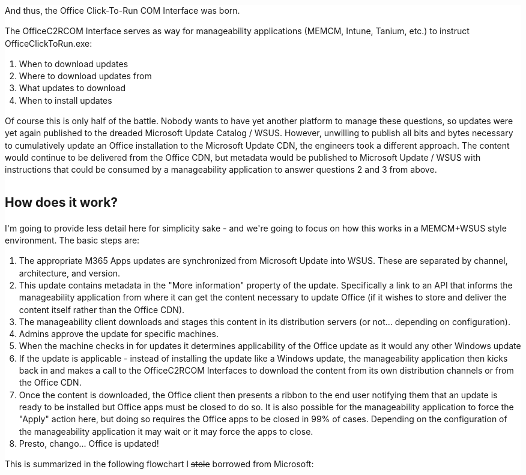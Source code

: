 And thus, the Office Click-To-Run COM Interface was born.

The OfficeC2RCOM Interface serves as way for manageability applications (MEMCM, 
Intune, Tanium, etc.) to instruct OfficeClickToRun.exe:

1. When to download updates
2. Where to download updates from
3. What updates to download
4. When to install updates

Of course this is only half of the battle. Nobody wants to have yet another
platform to manage these questions, so updates were yet again published to the
dreaded Microsoft Update Catalog / WSUS. However, unwilling to publish all bits 
and bytes necessary to cumulatively update an Office installation to the 
Microsoft Update CDN, the engineers took a different approach. The content would
continue to be delivered from the Office CDN, but metadata would be published to
Microsoft Update / WSUS with instructions that could be consumed by a
manageability application to answer questions 2 and 3 from above.

## How does it work?
I'm going to provide less detail here for simplicity sake - and we're going to
focus on how this works in a MEMCM+WSUS style environment. The basic steps are:

1. The appropriate M365 Apps updates are synchronized from Microsoft Update into
WSUS. These are separated by channel, architecture, and version.
2. This update contains metadata in the "More information" property of the
update. Specifically a link to an API that informs the manageability application
from where it can get the content necessary to update Office (if it wishes to
store and deliver the content itself rather than the Office CDN).
3. The manageability client downloads and stages this content in its
distribution servers (or not... depending on configuration).
4. Admins approve the update for specific machines.
5. When the machine checks in for updates it determines applicability of the
Office update as it would any other Windows update
6. If the update is applicable - instead of installing the update like a Windows
update, the manageability application then kicks back in and makes a call to the
OfficeC2RCOM Interfaces to download the content from its own distribution
channels or from the Office CDN.
7. Once the content is downloaded, the Office client then presents a ribbon to
the end user notifying them that an update is ready to be installed but Office
apps must be closed to do so. It is also possible for the manageability
application to force the "Apply" action here, but doing so requires the Office
apps to be closed in 99% of cases. Depending on the configuration of the
manageability application it may wait or it may force the apps to close.
8. Presto, chango... Office is updated!

This is summarized in the following flowchart I ~~stole~~ borrowed from
Microsoft:

